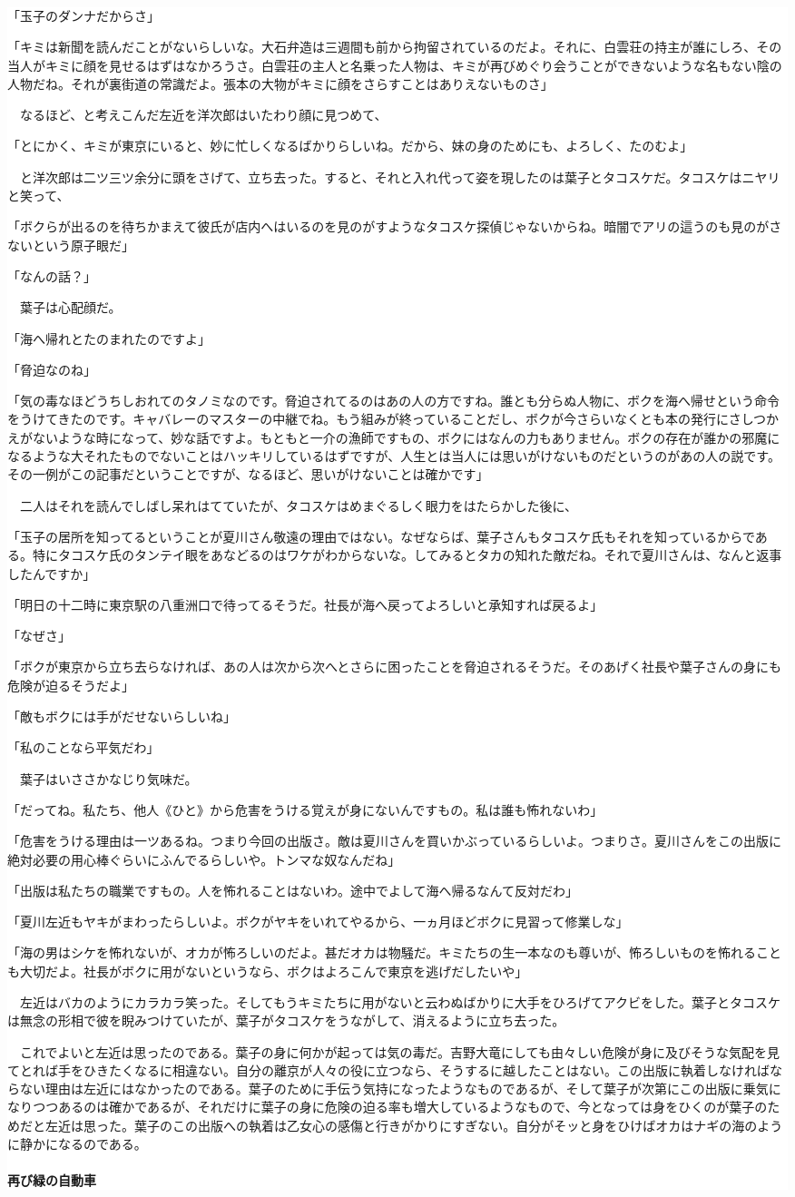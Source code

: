 「玉子のダンナだからさ」

「キミは新聞を読んだことがないらしいな。大石弁造は三週間も前から拘留されているのだよ。それに、白雲荘の持主が誰にしろ、その当人がキミに顔を見せるはずはなかろうさ。白雲荘の主人と名乗った人物は、キミが再びめぐり会うことができないような名もない陰の人物だね。それが裏街道の常識だよ。張本の大物がキミに顔をさらすことはありえないものさ」

　なるほど、と考えこんだ左近を洋次郎はいたわり顔に見つめて、

「とにかく、キミが東京にいると、妙に忙しくなるばかりらしいね。だから、妹の身のためにも、よろしく、たのむよ」

　と洋次郎は二ツ三ツ余分に頭をさげて、立ち去った。すると、それと入れ代って姿を現したのは葉子とタコスケだ。タコスケはニヤリと笑って、

「ボクらが出るのを待ちかまえて彼氏が店内へはいるのを見のがすようなタコスケ探偵じゃないからね。暗闇でアリの這うのも見のがさないという原子眼だ」

「なんの話？」

　葉子は心配顔だ。

「海へ帰れとたのまれたのですよ」

「脅迫なのね」

「気の毒なほどうちしおれてのタノミなのです。脅迫されてるのはあの人の方ですね。誰とも分らぬ人物に、ボクを海へ帰せという命令をうけてきたのです。キャバレーのマスターの中継でね。もう組みが終っていることだし、ボクが今さらいなくとも本の発行にさしつかえがないような時になって、妙な話ですよ。もともと一介の漁師ですもの、ボクにはなんの力もありません。ボクの存在が誰かの邪魔になるような大それたものでないことはハッキリしているはずですが、人生とは当人には思いがけないものだというのがあの人の説です。その一例がこの記事だということですが、なるほど、思いがけないことは確かです」

　二人はそれを読んでしばし呆れはてていたが、タコスケはめまぐるしく眼力をはたらかした後に、

「玉子の居所を知ってるということが夏川さん敬遠の理由ではない。なぜならば、葉子さんもタコスケ氏もそれを知っているからである。特にタコスケ氏のタンテイ眼をあなどるのはワケがわからないな。してみるとタカの知れた敵だね。それで夏川さんは、なんと返事したんですか」

「明日の十二時に東京駅の八重洲口で待ってるそうだ。社長が海へ戻ってよろしいと承知すれば戻るよ」

「なぜさ」

「ボクが東京から立ち去らなければ、あの人は次から次へとさらに困ったことを脅迫されるそうだ。そのあげく社長や葉子さんの身にも危険が迫るそうだよ」

「敵もボクには手がだせないらしいね」

「私のことなら平気だわ」

　葉子はいささかなじり気味だ。

「だってね。私たち、他人《ひと》から危害をうける覚えが身にないんですもの。私は誰も怖れないわ」

「危害をうける理由は一ツあるね。つまり今回の出版さ。敵は夏川さんを買いかぶっているらしいよ。つまりさ。夏川さんをこの出版に絶対必要の用心棒ぐらいにふんでるらしいや。トンマな奴なんだね」

「出版は私たちの職業ですもの。人を怖れることはないわ。途中でよして海へ帰るなんて反対だわ」

「夏川左近もヤキがまわったらしいよ。ボクがヤキをいれてやるから、一ヵ月ほどボクに見習って修業しな」

「海の男はシケを怖れないが、オカが怖ろしいのだよ。甚だオカは物騒だ。キミたちの生一本なのも尊いが、怖ろしいものを怖れることも大切だよ。社長がボクに用がないというなら、ボクはよろこんで東京を逃げだしたいや」

　左近はバカのようにカラカラ笑った。そしてもうキミたちに用がないと云わぬばかりに大手をひろげてアクビをした。葉子とタコスケは無念の形相で彼を睨みつけていたが、葉子がタコスケをうながして、消えるように立ち去った。

　これでよいと左近は思ったのである。葉子の身に何かが起っては気の毒だ。吉野大竜にしても由々しい危険が身に及びそうな気配を見てとれば手をひきたくなるに相違ない。自分の離京が人々の役に立つなら、そうするに越したことはない。この出版に執着しなければならない理由は左近にはなかったのである。葉子のために手伝う気持になったようなものであるが、そして葉子が次第にこの出版に乗気になりつつあるのは確かであるが、それだけに葉子の身に危険の迫る率も増大しているようなもので、今となっては身をひくのが葉子のためだと左近は思った。葉子のこの出版への執着は乙女心の感傷と行きがかりにすぎない。自分がそッと身をひけばオカはナギの海のように静かになるのである。



#### 再び緑の自動車
